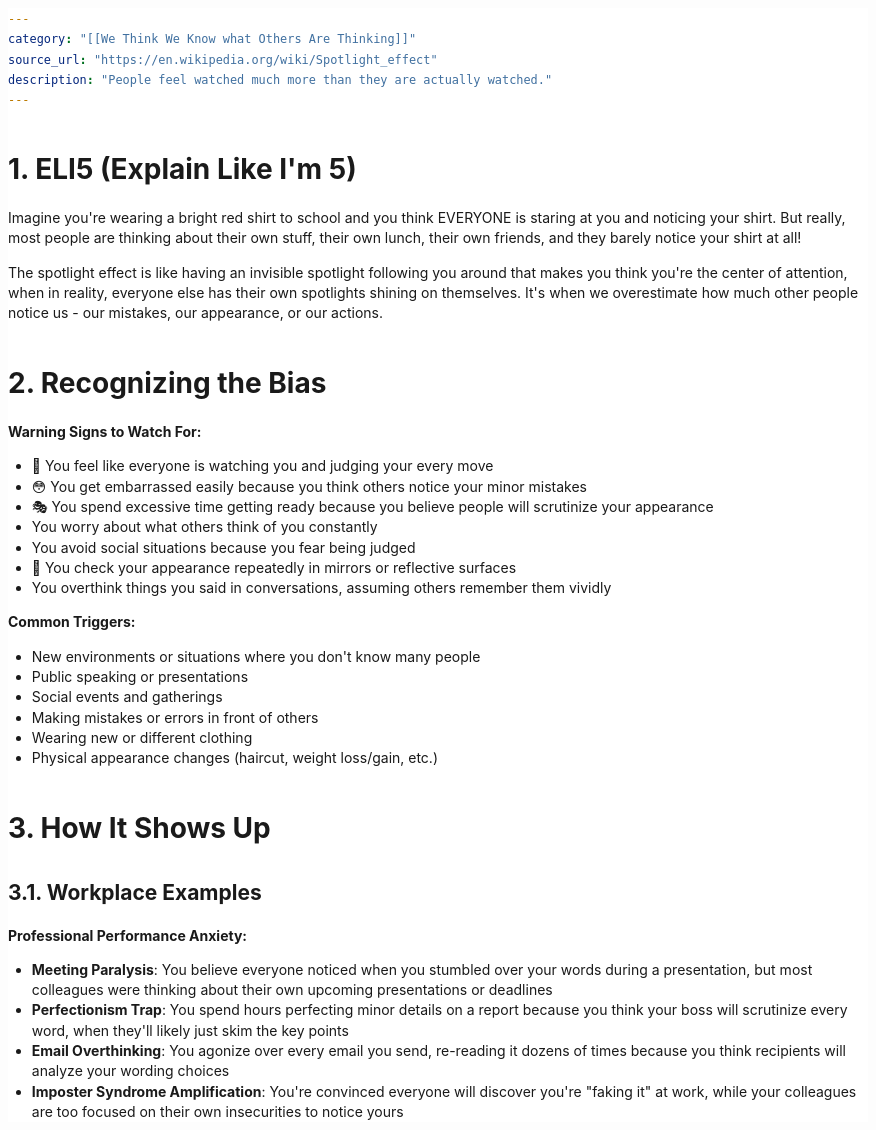 ```yaml
---
category: "[[We Think We Know what Others Are Thinking]]"
source_url: "https://en.wikipedia.org/wiki/Spotlight_effect"
description: "People feel watched much more than they are actually watched."
---
```


# 1. ELI5 (Explain Like I'm 5)

Imagine you're wearing a bright red shirt to school and you think EVERYONE is staring at you and noticing your shirt. But really, most people are thinking about their own stuff, their own lunch, their own friends, and they barely notice your shirt at all!

The spotlight effect is like having an invisible spotlight following you around that makes you think you're the center of attention, when in reality, everyone else has their own spotlights shining on themselves. It's when we overestimate how much other people notice us - our mistakes, our appearance, or our actions.

# 2. Recognizing the Bias

**Warning Signs to Watch For:**
- 🔦 You feel like everyone is watching you and judging your every move
- 😳 You get embarrassed easily because you think others notice your minor mistakes
- 🎭 You spend excessive time getting ready because you believe people will scrutinize your appearance
- You worry about what others think of you constantly
- You avoid social situations because you fear being judged
- 📱 You check your appearance repeatedly in mirrors or reflective surfaces
- You overthink things you said in conversations, assuming others remember them vividly

**Common Triggers:**
- New environments or situations where you don't know many people
- Public speaking or presentations
- Social events and gatherings
- Making mistakes or errors in front of others
- Wearing new or different clothing
- Physical appearance changes (haircut, weight loss/gain, etc.)

# 3. How It Shows Up

## 3.1. **Workplace Examples**

**Professional Performance Anxiety:**
- **Meeting Paralysis**: You believe everyone noticed when you stumbled over your words during a presentation, but most colleagues were thinking about their own upcoming presentations or deadlines
- **Perfectionism Trap**: You spend hours perfecting minor details on a report because you think your boss will scrutinize every word, when they'll likely just skim the key points
- **Email Overthinking**: You agonize over every email you send, re-reading it dozens of times because you think recipients will analyze your wording choices
- **Imposter Syndrome Amplification**: You're convinced everyone will discover you're "faking it" at work, while your colleagues are too focused on their own insecurities to notice yours
